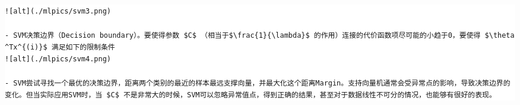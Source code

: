     ![alt](./mlpics/svm3.png)

    - SVM决策边界（Decision boundary）。要使得参数 $C$ （相当于$\frac{1}{\lambda}$ 的作用）连接的代价函数项尽可能的小趋于0，要使得 $\theta^Tx^{(i)}$ 满足如下的限制条件
    ![alt](./mlpics/svm4.png)
    
    - SVM尝试寻找一个最优的决策边界，距离两个类别的最近的样本最远支撑向量，并最大化这个距离Margin。支持向量机通常会受异常点的影响，导致决策边界的变化。但当实际应用SVM时，当 $C$ 不是非常大的时候，SVM可以忽略异常值点，得到正确的结果，甚至对于数据线性不可分的情况，也能够有很好的表现。